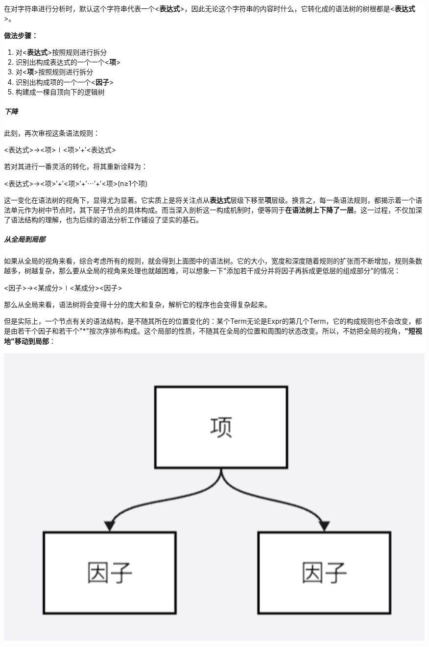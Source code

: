 在对字符串进行分析时，默认这个字符串代表一个<**表达式**>，因此无论这个字符串的内容时什么，它转化成的语法树的树根都是<**表达式**>。

**做法步骤：**

1. 对<**表达式**>按照规则进行拆分
2. 识别出构成表达式的一个一个<**项**>
3. 对<**项**>按照规则进行拆分
4. 识别出构成项的一个一个<**因子**>
5. 构建成一棵自顶向下的逻辑树

##### 下降

此刻，再次审视这条语法规则：

<表达式>→<项>∣<项>′+′<表达式>

若对其进行一番灵活的转化，将其重新诠释为：

<表达式>→<项>′+′<项>′+′⋯′+′<项>(n≥1个项)

这一变化在语法树的视角下，显得尤为显著。它实质上是将关注点从**表达式**层级下移至**项**层级。换言之，每一条语法规则，都揭示着一个语法单元作为树中节点时，其下层子节点的具体构成。而当深入剖析这一构成机制时，便等同于**在语法树上下降了一层**。这一过程，不仅加深了语法结构的理解，也为后续的语法分析工作铺设了坚实的基石。

##### 从全局到局部

如果从全局的视角来看，综合考虑所有的规则，就会得到上面图中的语法树。它的大小，宽度和深度随着规则的扩张而不断增加，规则条数越多，树越复杂，那么要从全局的视角来处理也就越困难，可以想象一下“添加若干成分并将因子再拆成更低层的组成部分”的情况：

<因子>→<某成分>∣<某成分><因子>

那么从全局来看，语法树将会变得十分的庞大和复杂，解析它的程序也会变得复杂起来。

但是实际上，一个节点有关的语法结构，是不随其所在的位置变化的：某个Term无论是Expr的第几个Term，它的构成规则也不会改变，都是由若干个因子和若干个"*"按次序排布构成。这个局部的性质，不随其在全局的位置和周围的状态改变。所以，不妨把全局的视角，**"短视地"移动到局部**：

![image7-2](image/image7-2.png)
